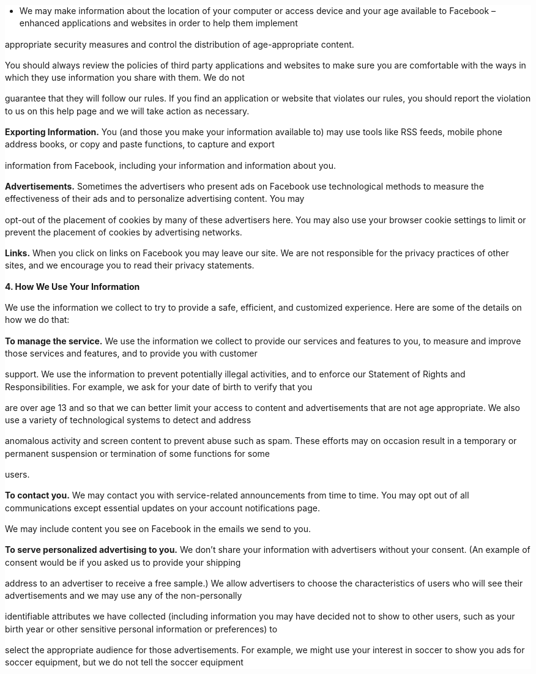 - We may make information about the location of your computer or access device and your age available to Facebook –enhanced applications and websites in order to help them implement

appropriate security measures and control the distribution of age-appropriate content. 

You should always review the policies of third party applications and websites to make sure you are comfortable with the ways in which they use information you share with them. We do not

guarantee that they will follow our rules. If you find an application or website that violates our rules, you should report the violation to us on this help page and we will take action as necessary.

**Exporting Information.** You (and those you make your information available to) may use tools like RSS feeds, mobile phone address books, or copy and paste functions, to capture and export

information from Facebook, including your information and information about you.

**Advertisements.** Sometimes the advertisers who present ads on Facebook use technological methods to measure the effectiveness of their ads and to personalize advertising content. You may

opt-out of the placement of cookies by many of these advertisers here. You may also use your browser cookie settings to limit or prevent the placement of cookies by advertising networks. 

**Links.** When you click on links on Facebook you may leave our site. We are not responsible for the privacy practices of other sites, and we encourage you to read their privacy statements.

**4. How We Use Your Information**

We use the information we collect to try to provide a safe, efficient, and customized experience. Here are some of the details on how we do that:

**To manage the service.** We use the information we collect to provide our services and features to you, to measure and improve those services and features, and to provide you with customer

support. We use the information to prevent potentially illegal activities, and to enforce our Statement of Rights and Responsibilities. For example, we ask for your date of birth to verify that you

are over age 13 and so that we can better limit your access to content and advertisements that are not age appropriate. We also use a variety of technological systems to detect and address

anomalous activity and screen content to prevent abuse such as spam. These efforts may on occasion result in a temporary or permanent suspension or termination of some functions for some

users.

**To contact you.** We may contact you with service-related announcements from time to time. You may opt out of all communications except essential updates on your account notifications page.

We may include content you see on Facebook in the emails we send to you.

**To serve personalized advertising to you.** We don’t share your information with advertisers without your consent. (An example of consent would be if you asked us to provide your shipping

address to an advertiser to receive a free sample.) We allow advertisers to choose the characteristics of users who will see their advertisements and we may use any of the non-personally

identifiable attributes we have collected (including information you may have decided not to show to other users, such as your birth year or other sensitive personal information or preferences) to

select the appropriate audience for those advertisements. For example, we might use your interest in soccer to show you ads for soccer equipment, but we do not tell the soccer equipment
